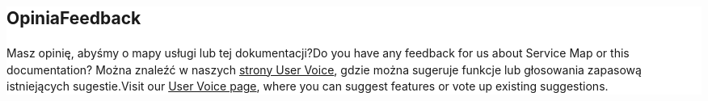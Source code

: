 
## <a name="feedback"></a><span data-ttu-id="fe2c2-425">Opinia</span><span class="sxs-lookup"><span data-stu-id="fe2c2-425">Feedback</span></span>
<span data-ttu-id="fe2c2-426">Masz opinię, abyśmy o mapy usługi lub tej dokumentacji?</span><span class="sxs-lookup"><span data-stu-id="fe2c2-426">Do you have any feedback for us about Service Map or this documentation?</span></span>  <span data-ttu-id="fe2c2-427">Można znaleźć w naszych [strony User Voice](https://feedback.azure.com/forums/267889-log-analytics/category/184492-service-map), gdzie można sugeruje funkcje lub głosowania zapasową istniejących sugestie.</span><span class="sxs-lookup"><span data-stu-id="fe2c2-427">Visit our [User Voice page](https://feedback.azure.com/forums/267889-log-analytics/category/184492-service-map), where you can suggest features or vote up existing suggestions.</span></span>
